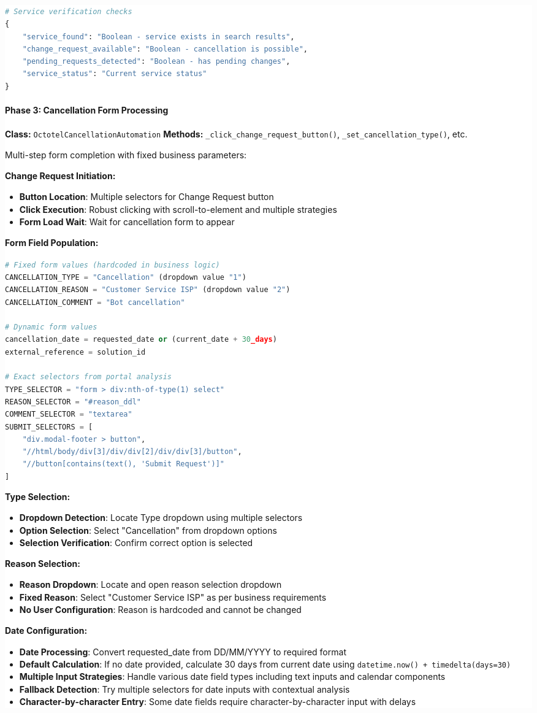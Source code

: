 ```python
# Service verification checks
{
    "service_found": "Boolean - service exists in search results",
    "change_request_available": "Boolean - cancellation is possible", 
    "pending_requests_detected": "Boolean - has pending changes",
    "service_status": "Current service status"
}
```

#### **Phase 3: Cancellation Form Processing**
**Class:** `OctotelCancellationAutomation`
**Methods:** `_click_change_request_button()`, `_set_cancellation_type()`, etc.

Multi-step form completion with fixed business parameters:

**Change Request Initiation:**
* **Button Location**: Multiple selectors for Change Request button
* **Click Execution**: Robust clicking with scroll-to-element and multiple strategies
* **Form Load Wait**: Wait for cancellation form to appear

**Form Field Population:**
```python
# Fixed form values (hardcoded in business logic)
CANCELLATION_TYPE = "Cancellation" (dropdown value "1")
CANCELLATION_REASON = "Customer Service ISP" (dropdown value "2") 
CANCELLATION_COMMENT = "Bot cancellation"

# Dynamic form values  
cancellation_date = requested_date or (current_date + 30_days)
external_reference = solution_id

# Exact selectors from portal analysis
TYPE_SELECTOR = "form > div:nth-of-type(1) select"
REASON_SELECTOR = "#reason_ddl" 
COMMENT_SELECTOR = "textarea"
SUBMIT_SELECTORS = [
    "div.modal-footer > button",
    "//html/body/div[3]/div/div[2]/div/div[3]/button",
    "//button[contains(text(), 'Submit Request')]"
]
```

**Type Selection:**
* **Dropdown Detection**: Locate Type dropdown using multiple selectors
* **Option Selection**: Select "Cancellation" from dropdown options
* **Selection Verification**: Confirm correct option is selected

**Reason Selection:**
* **Reason Dropdown**: Locate and open reason selection dropdown
* **Fixed Reason**: Select "Customer Service ISP" as per business requirements
* **No User Configuration**: Reason is hardcoded and cannot be changed

**Date Configuration:**
* **Date Processing**: Convert requested_date from DD/MM/YYYY to required format
* **Default Calculation**: If no date provided, calculate 30 days from current date using `datetime.now() + timedelta(days=30)`
* **Multiple Input Strategies**: Handle various date field types including text inputs and calendar components
* **Fallback Detection**: Try multiple selectors for date inputs with contextual analysis
* **Character-by-character Entry**: Some date fields require character-by-character input with delays
